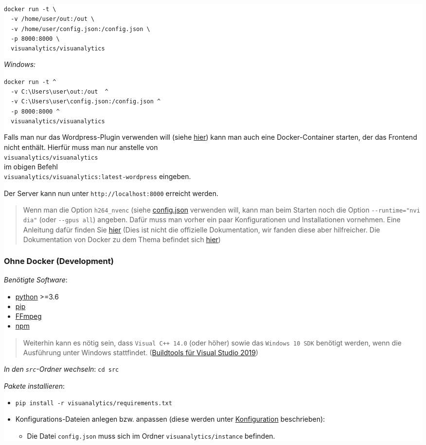 ```shell
docker run -t \
  -v /home/user/out:/out \
  -v /home/user/config.json:/config.json \
  -p 8000:8000 \
  visuanalytics/visuanalytics
```

_Windows:_

```shell
docker run -t ^
  -v C:\Users\user\out:/out  ^
  -v C:\Users\user\config.json:/config.json ^
  -p 8000:8000 ^
  visuanalytics/visuanalytics
```

Falls man nur das Wordpress-Plugin verwenden will (siehe [hier](#wordpress-plugin-verwenden)) kann man auch
eine Docker-Container starten, der das Frontend nicht enthält. Hierfür muss man nur anstelle von  
`visuanalytics/visuanalytics`  
im obigen Befehl  
`visuanalytics/visuanalytics:latest-wordpress`
eingeben.

Der Server kann nun unter `http://localhost:8000` erreicht werden.

> Wenn man die Option `h264_nvenc` (siehe [config.json](#config.json) verwenden will, kann man beim Starten noch die Option `--runtime="nvidia"` (oder `--gpus all`) angeben. Dafür muss man vorher ein paar Konfigurationen und Installationen vornehmen. Eine Anleitung dafür finden Sie [hier](https://marmelab.com/blog/2018/03/21/using-nvidia-gpu-within-docker-container.html) (Dies ist nicht die offizielle Dokumentation, wir fanden diese aber hilfreicher. Die Dokumentation von Docker zu dem Thema befindet sich [hier](https://docs.docker.com/config/containers/resource_constraints/#access-an-nvidia-gpu>))

### Ohne Docker (Development)

_Benötigte Software_:

- [python](https://www.python.org/downloads/) >=3.6
- [pip](https://packaging.python.org/tutorials/installing-packages/#ensure-you-can-run-pip-from-the-command-line)
- [FFmpeg](https://ffmpeg.org/download.html)
- [npm](https://www.npmjs.com/get-npm)

>  Weiterhin kann es nötig sein, dass `Visual C++ 14.0` (oder höher) sowie das `Windows 10 SDK` benötigt werden, wenn die Ausführung unter Windows stattfindet. ([Buildtools für Visual Studio 2019](https://visualstudio.microsoft.com/de/downloads/#build-tools-for-visual-studio-2019))

_In den `src`-Ordner wechseln_: `cd src`

_Pakete installieren_:

- `pip install -r visuanalytics/requirements.txt`

- Konfigurations-Dateien anlegen bzw. anpassen (diese werden unter [Konfiguration](#Configuration) beschrieben):
  - Die Datei `config.json` muss sich im Ordner `visuanalytics/instance` befinden.
